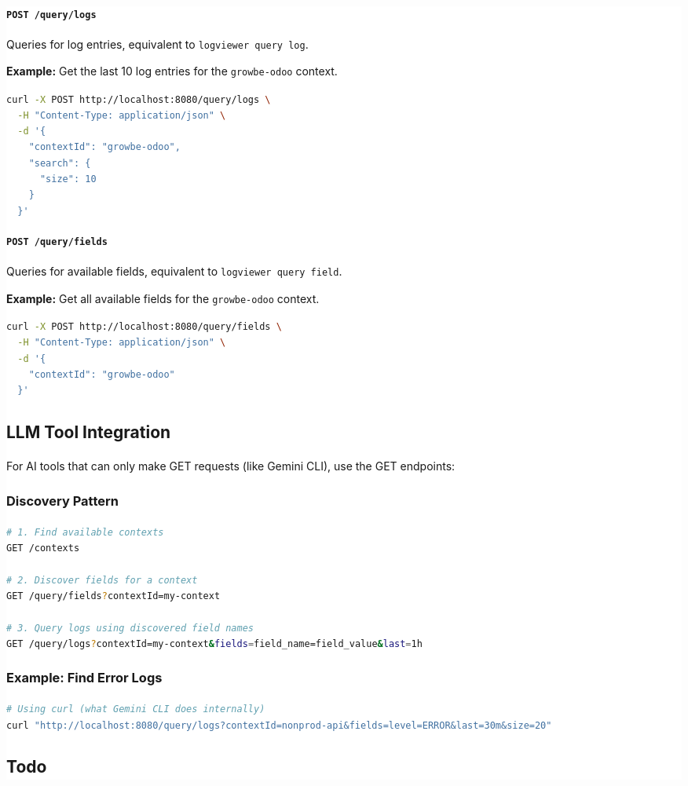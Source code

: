#### `POST /query/logs`

Queries for log entries, equivalent to `logviewer query log`.

**Example:** Get the last 10 log entries for the `growbe-odoo` context.

```bash
curl -X POST http://localhost:8080/query/logs \
  -H "Content-Type: application/json" \
  -d '{
    "contextId": "growbe-odoo",
    "search": {
      "size": 10
    }
  }'
```

#### `POST /query/fields`

Queries for available fields, equivalent to `logviewer query field`.

**Example:** Get all available fields for the `growbe-odoo` context.

```bash
curl -X POST http://localhost:8080/query/fields \
  -H "Content-Type: application/json" \
  -d '{
    "contextId": "growbe-odoo"
  }'
```

## LLM Tool Integration

For AI tools that can only make GET requests (like Gemini CLI), use the GET endpoints:

### Discovery Pattern
```bash
# 1. Find available contexts
GET /contexts

# 2. Discover fields for a context
GET /query/fields?contextId=my-context

# 3. Query logs using discovered field names
GET /query/logs?contextId=my-context&fields=field_name=field_value&last=1h
```

### Example: Find Error Logs
```bash
# Using curl (what Gemini CLI does internally)
curl "http://localhost:8080/query/logs?contextId=nonprod-api&fields=level=ERROR&last=30m&size=20"
```

## Todo
